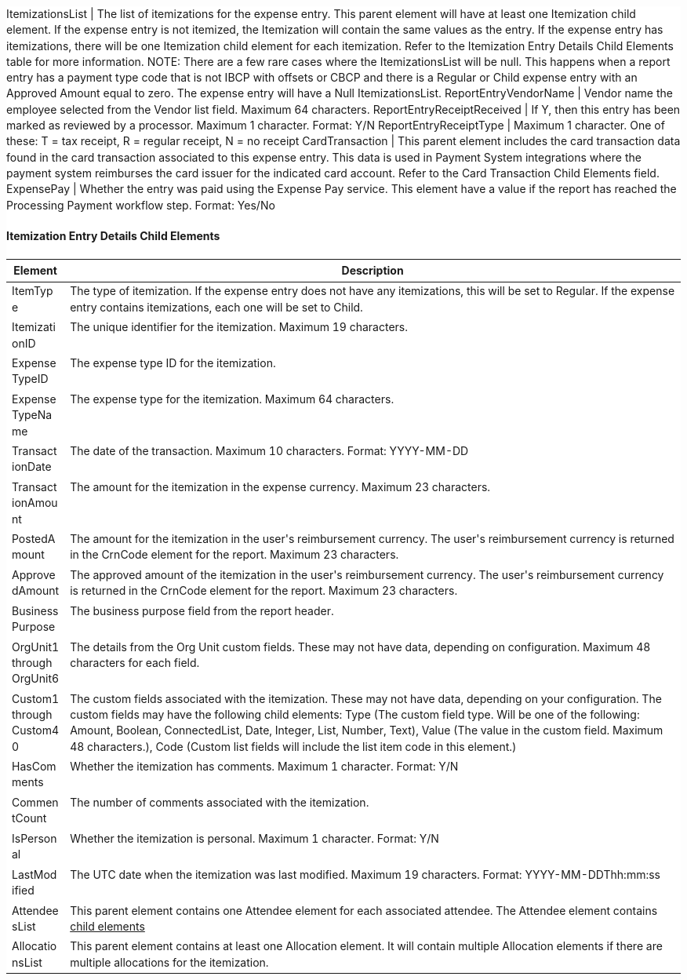 ItemizationsList	| The list of itemizations for the expense entry. This parent element will have at least one Itemization child element. If the expense entry is not itemized, the Itemization will contain the same values as the entry. If the expense entry has itemizations, there will be one Itemization child element for each itemization. Refer to the Itemization Entry Details Child Elements table for more information. NOTE: There are a few rare cases where the ItemizationsList will be null. This happens when a report entry has a payment type code that is not IBCP with offsets or CBCP and there is a Regular or Child expense entry with an Approved Amount equal to zero. The expense entry will have a Null ItemizationsList.
ReportEntryVendorName	| Vendor name the employee selected from the Vendor list field. Maximum 64 characters.
ReportEntryReceiptReceived	| If Y, then this entry has been marked as reviewed by a processor. Maximum 1 character. Format: Y/N
ReportEntryReceiptType	| Maximum 1 character. One of these: T = tax receipt, R = regular receipt, N = no receipt
CardTransaction	| This parent element includes the card transaction data found in the card transaction associated to this expense entry. This data is used in Payment System integrations where the payment system reimburses the card issuer for the indicated card account. Refer to the Card Transaction Child Elements field.
ExpensePay	| Whether the entry was paid using the Expense Pay service. This element have a value if the report has reached the Processing Payment workflow step. Format: Yes/No

#### <a name="CE"></a>Itemization Entry Details Child Elements

Element | Description
-----|------
ItemType	| The type of itemization. If the expense entry does not have any itemizations, this will be set to Regular. If the expense entry contains itemizations, each one will be set to Child.
ItemizationID	| The unique identifier for the itemization. Maximum 19 characters.
ExpenseTypeID	| The expense type ID for the itemization.
ExpenseTypeName	| The expense type for the itemization. Maximum 64 characters.
TransactionDate	| The date of the transaction. Maximum 10 characters. Format: YYYY-MM-DD
TransactionAmount	| The amount for the itemization in the expense currency. Maximum 23 characters.
PostedAmount	| The amount for the itemization in the user's reimbursement currency. The user's reimbursement currency is returned in the CrnCode element for the report. Maximum 23 characters.
ApprovedAmount	| The approved amount of the itemization in the user's reimbursement currency. The user's reimbursement currency is returned in the CrnCode element for the report. Maximum 23 characters.
BusinessPurpose	| The business purpose field from the report header.
OrgUnit1 through OrgUnit6	| The details from the Org Unit custom fields. These may not have data, depending on configuration. Maximum 48 characters for each field.
Custom1 through Custom40	| The custom fields associated with the itemization. These may not have data, depending on your configuration. The custom fields may have the following child elements: Type (The custom field type. Will be one of the following: Amount, Boolean, ConnectedList, Date, Integer, List, Number, Text), Value (The value in the custom field. Maximum 48 characters.), Code (Custom list fields will include the list item code in this element.)
HasComments	| Whether the itemization has comments. Maximum 1 character. Format: Y/N
CommentCount	| The number of comments associated with the itemization.
IsPersonal	| Whether the itemization is personal. Maximum 1 character. Format: Y/N
LastModified	| The UTC date when the itemization was last modified. Maximum 19 characters. Format: YYYY-MM-DDThh:mm:ss
AttendeesList	| This parent element contains one Attendee element for each associated attendee. The Attendee element contains [child elements](#CE1)
AllocationsList	| This parent element contains at least one Allocation element. It will contain multiple Allocation elements if there are multiple allocations for the itemization.
